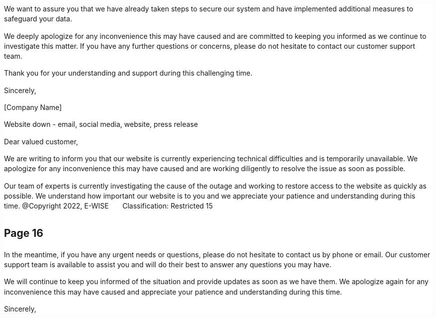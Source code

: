 We want to assure you that we have already taken steps to secure our system and have 
implemented additional measures to safeguard your data. 
 
We deeply apologize for any inconvenience this may have caused and are committed to 
keeping you informed as we continue to investigate this matter. If you have any further 
questions or concerns, please do not hesitate to contact our customer support team. 
 
Thank you for your understanding and support during this challenging time. 
 
Sincerely, 
 
[Company Name] 
 
Website down - email, social media, website, press release 
 
Dear valued customer, 
 
We are writing to inform you that our website is currently experiencing technical difficulties 
and is temporarily unavailable. We apologize for any inconvenience this may have caused 
and are working diligently to resolve the issue as soon as possible. 
 
Our team of experts is currently investigating the cause of the outage and working to restore 
access to the website as quickly as possible. We understand how important our website is to 
you and we appreciate your patience and understanding during this time. 
@Copyright 2022, E-WISE​
​
​
​
​
​
​
Classification: Restricted​
15
​
​
​
​
​
​
​
​
​
 


## Page 16
In the meantime, if you have any urgent needs or questions, please do not hesitate to 
contact us by phone or email. Our customer support team is available to assist you and will 
do their best to answer any questions you may have. 
 
We will continue to keep you informed of the situation and provide updates as soon as we 
have them. We apologize again for any inconvenience this may have caused and appreciate 
your patience and understanding during this time. 
 
Sincerely, 
 